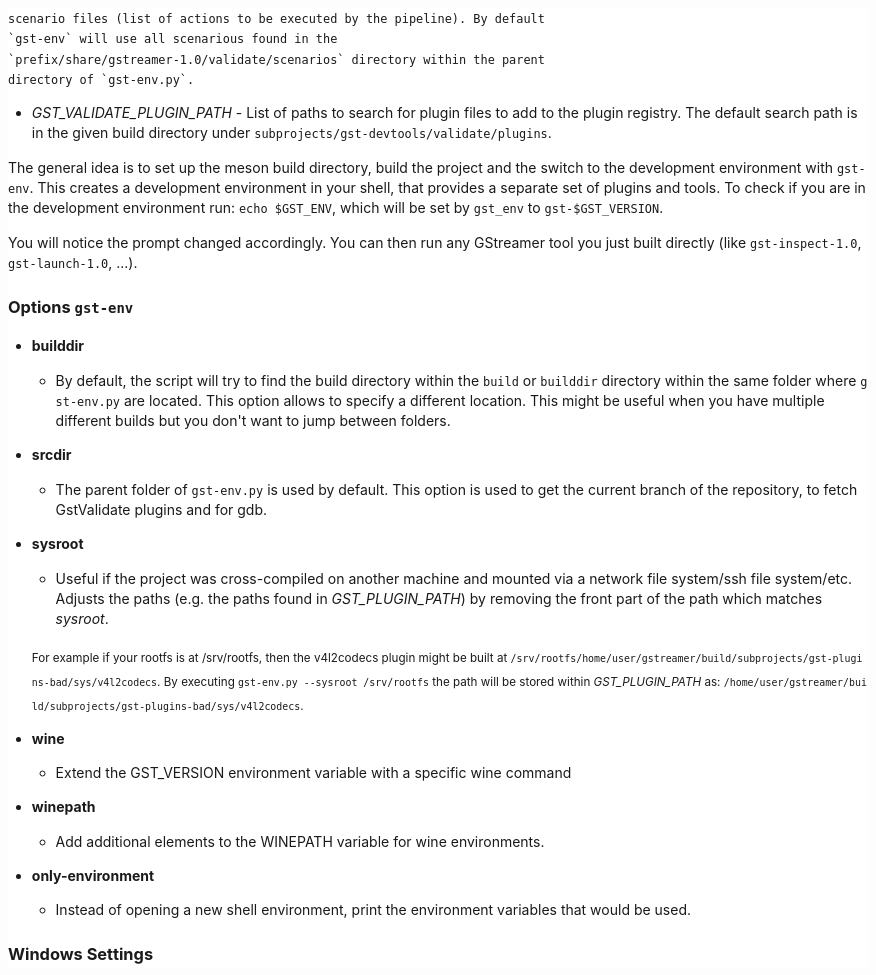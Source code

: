     scenario files (list of actions to be executed by the pipeline). By default
    `gst-env` will use all scenarious found in the
    `prefix/share/gstreamer-1.0/validate/scenarios` directory within the parent
    directory of `gst-env.py`.
  * *GST_VALIDATE_PLUGIN_PATH* - List of paths to search for plugin files to
    add to the plugin registry. The default search path is in the given build
    directory under `subprojects/gst-devtools/validate/plugins`.

The general idea is to set up the meson build directory, build the project and
the switch to the development environment with `gst-env`. This creates a
development environment in your shell, that provides a separate set of plugins
and tools.
To check if you are in the development environment run: `echo
$GST_ENV`, which will be set by `gst_env` to `gst-$GST_VERSION`.

You will notice the prompt changed accordingly. You can then run any GStreamer
tool you just built directly (like `gst-inspect-1.0`, `gst-launch-1.0`, ...).

### Options `gst-env`

+ **builddir**
  - By default, the script will try to find the build directory within the
    `build` or `builddir` directory within the same folder where
    `gst-env.py` are located. This option allows to specify
    a different location. This might be useful when you have multiple different
    builds but you don't want to jump between folders.
+ **srcdir**
  - The parent folder of `gst-env.py` is used by default.
    This option is used to get the current branch of the repository, to fetch
    GstValidate plugins and for gdb.
+ **sysroot**
  - Useful if the project was cross-compiled on another machine and mounted via
    a network file system/ssh file system/etc. Adjusts the paths (e.g. the
    paths found in *GST_PLUGIN_PATH*) by removing the front part of the path
    which matches *sysroot*.

  <sub>For example if your rootfs is at /srv/rootfs, then the v4l2codecs plugin
  might be built at
  `/srv/rootfs/home/user/gstreamer/build/subprojects/gst-plugins-bad/sys/v4l2codecs`.
  By executing `gst-env.py --sysroot /srv/rootfs` the path will be stored
  within *GST_PLUGIN_PATH* as:
  `/home/user/gstreamer/build/subprojects/gst-plugins-bad/sys/v4l2codecs`.</sub>

+ **wine**
  - Extend the GST_VERSION environment variable with a specific wine command
+ **winepath**
  - Add additional elements to the WINEPATH variable for wine environments.
+ **only-environment**
  - Instead of opening a new shell environment, print the environment variables
    that would be used.

### Windows Settings
